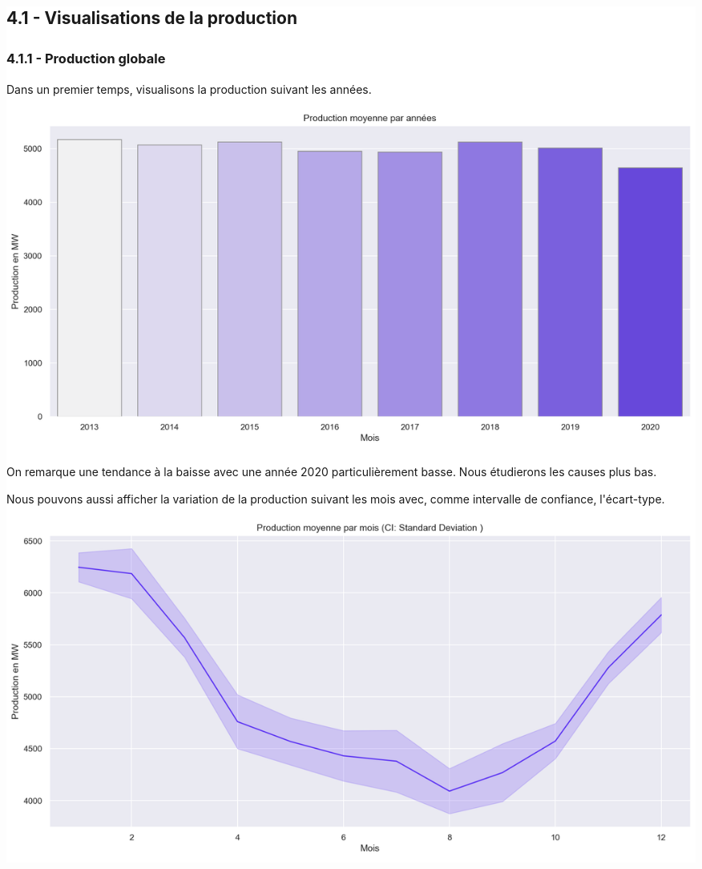 ## 4.1 - Visualisations de la production

### 4.1.1 - Production globale

Dans un premier temps, visualisons la production suivant les années.

![Production d'énergie suivant les années](/Outputs/02_-_Production_annuelle.png)

On remarque une tendance à la baisse avec une année 2020 particulièrement basse. Nous étudierons les causes plus bas.

Nous pouvons aussi afficher la variation de la production suivant les mois avec, comme intervalle de confiance, l'écart-type.

![Production d'énergie suivant les mois](/Outputs/02_-_Pic_de_production_mensuel.png)

